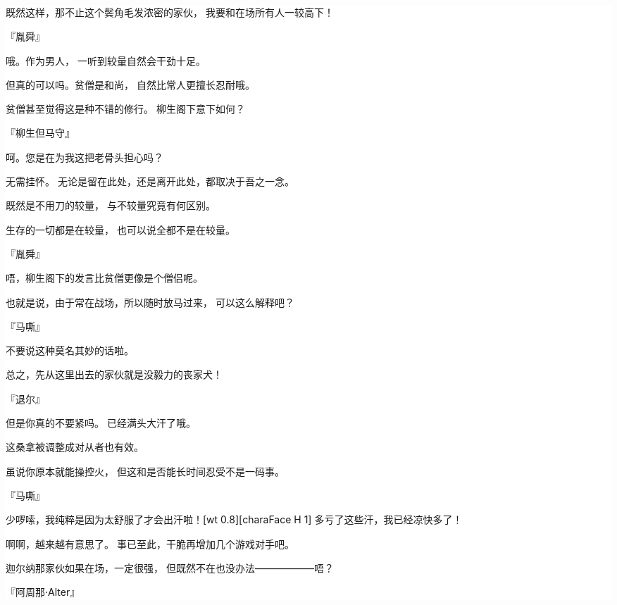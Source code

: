 既然这样，那不止这个鬓角毛发浓密的家伙，
我要和在场所有人一较高下！

『胤舜』

哦。作为男人，
一听到较量自然会干劲十足。

但真的可以吗。贫僧是和尚，
自然比常人更擅长忍耐哦。

贫僧甚至觉得这是种不错的修行。
柳生阁下意下如何？

『柳生但马守』

呵。您是在为我这把老骨头担心吗？

无需挂怀。
无论是留在此处，还是离开此处，都取决于吾之一念。

既然是不用刀的较量，
与不较量究竟有何区别。

生存的一切都是在较量，
也可以说全都不是在较量。

『胤舜』

唔，柳生阁下的发言比贫僧更像是个僧侣呢。

也就是说，由于常在战场，所以随时放马过来，
可以这么解释吧？

『马嘶』

不要说这种莫名其妙的话啦。

总之，先从这里出去的家伙就是没毅力的丧家犬！

『退尔』

但是你真的不要紧吗。
已经满头大汗了哦。

这桑拿被调整成对从者也有效。

虽说你原本就能操控火，
但这和是否能长时间忍受不是一码事。

『马嘶』

少啰嗦，我纯粹是因为太舒服了才会出汗啦！[wt 0.8][charaFace H 1]
多亏了这些汗，我已经凉快多了！

啊啊，越来越有意思了。
事已至此，干脆再增加几个游戏对手吧。

迦尔纳那家伙如果在场，一定很强，
但既然不在也没办法——————唔？

『阿周那·Alter』
